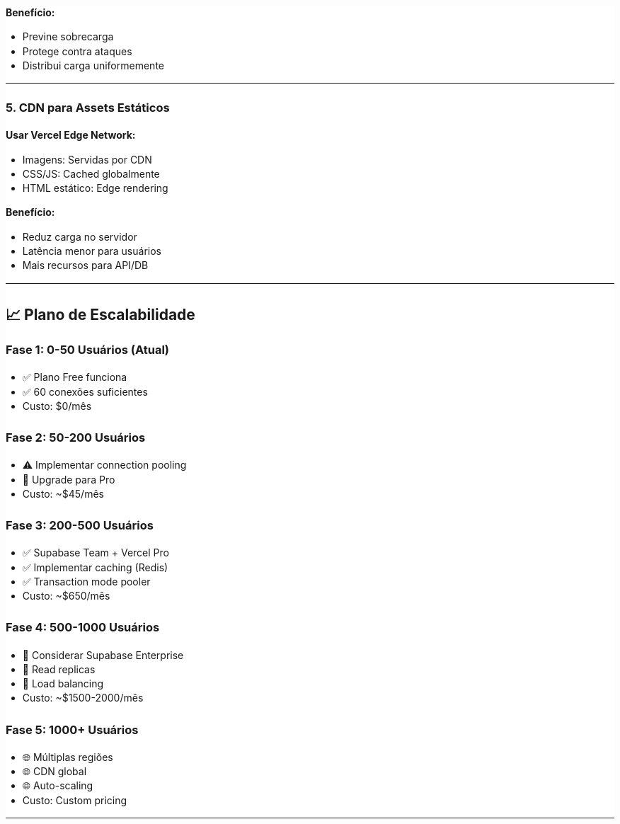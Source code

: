 **Benefício:**
- Previne sobrecarga
- Protege contra ataques
- Distribui carga uniformemente

---

### 5. CDN para Assets Estáticos

**Usar Vercel Edge Network:**
- Imagens: Servidas por CDN
- CSS/JS: Cached globalmente
- HTML estático: Edge rendering

**Benefício:**
- Reduz carga no servidor
- Latência menor para usuários
- Mais recursos para API/DB

---

## 📈 Plano de Escalabilidade

### Fase 1: 0-50 Usuários (Atual)
- ✅ Plano Free funciona
- ✅ 60 conexões suficientes
- Custo: $0/mês

### Fase 2: 50-200 Usuários
- ⚠️ Implementar connection pooling
- 🎯 Upgrade para Pro
- Custo: ~$45/mês

### Fase 3: 200-500 Usuários
- ✅ Supabase Team + Vercel Pro
- ✅ Implementar caching (Redis)
- ✅ Transaction mode pooler
- Custo: ~$650/mês

### Fase 4: 500-1000 Usuários
- 🚀 Considerar Supabase Enterprise
- 🚀 Read replicas
- 🚀 Load balancing
- Custo: ~$1500-2000/mês

### Fase 5: 1000+ Usuários
- 🌐 Múltiplas regiões
- 🌐 CDN global
- 🌐 Auto-scaling
- Custo: Custom pricing

---